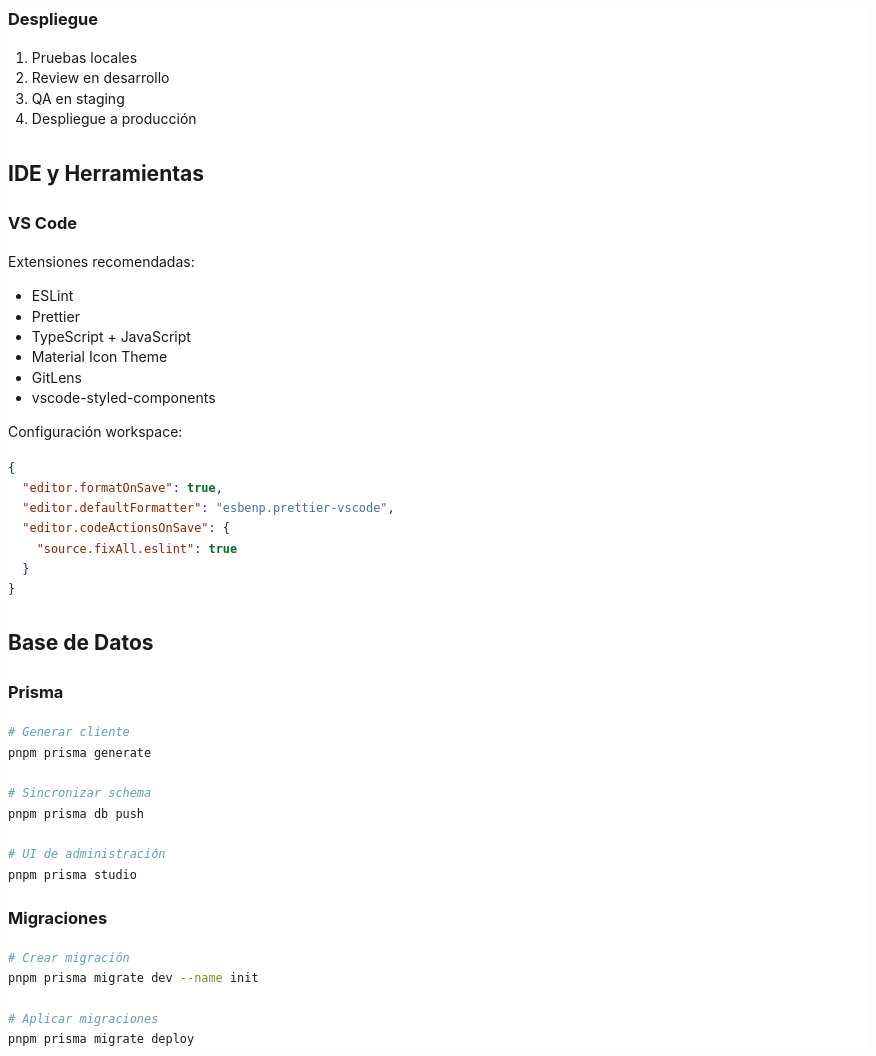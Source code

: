 ### Despliegue
1. Pruebas locales
2. Review en desarrollo
3. QA en staging
4. Despliegue a producción

## IDE y Herramientas

### VS Code
Extensiones recomendadas:
- ESLint
- Prettier
- TypeScript + JavaScript
- Material Icon Theme
- GitLens
- vscode-styled-components

Configuración workspace:
```json
{
  "editor.formatOnSave": true,
  "editor.defaultFormatter": "esbenp.prettier-vscode",
  "editor.codeActionsOnSave": {
    "source.fixAll.eslint": true
  }
}
```

## Base de Datos

### Prisma
```bash
# Generar cliente
pnpm prisma generate

# Sincronizar schema
pnpm prisma db push

# UI de administración
pnpm prisma studio
```

### Migraciones
```bash
# Crear migración
pnpm prisma migrate dev --name init

# Aplicar migraciones
pnpm prisma migrate deploy
```
